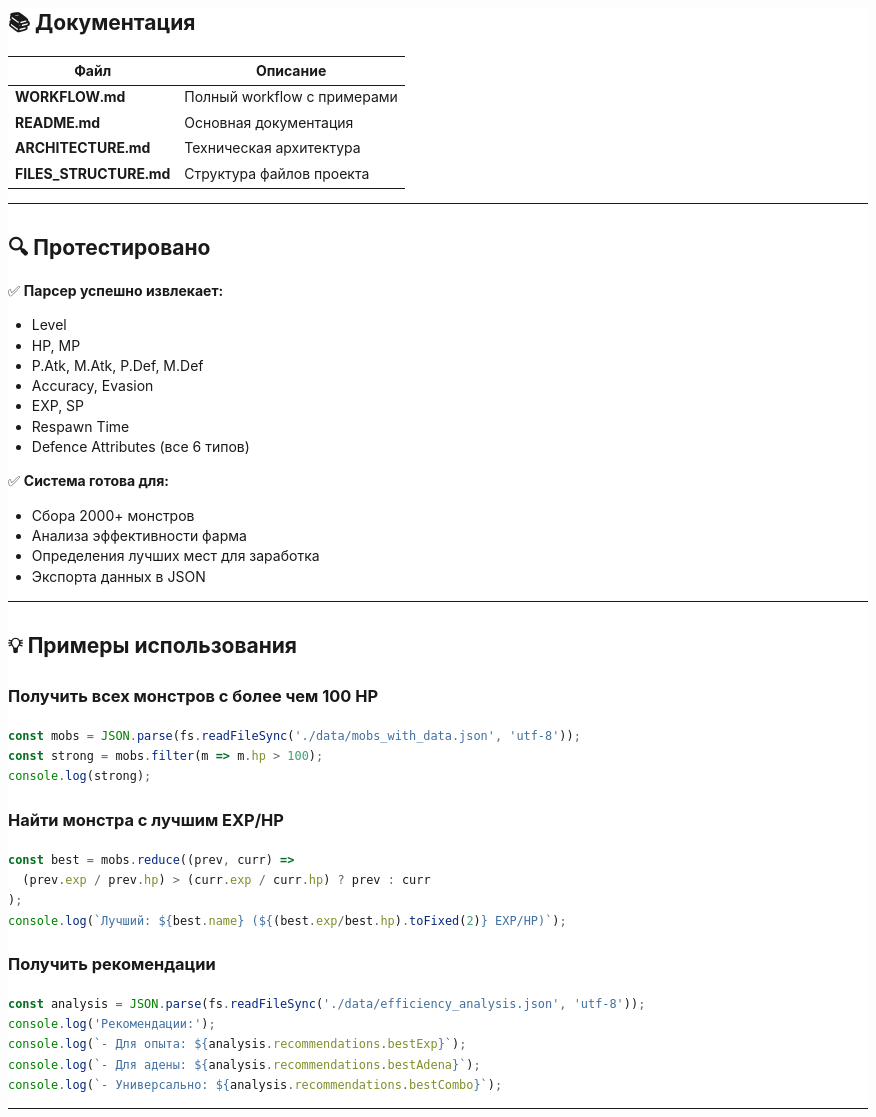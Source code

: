 
## 📚 Документация

| Файл | Описание |
|------|---------|
| **WORKFLOW.md** | Полный workflow с примерами |
| **README.md** | Основная документация |
| **ARCHITECTURE.md** | Техническая архитектура |
| **FILES_STRUCTURE.md** | Структура файлов проекта |

---

## 🔍 Протестировано

✅ **Парсер успешно извлекает:**
- Level
- HP, MP
- P.Atk, M.Atk, P.Def, M.Def
- Accuracy, Evasion
- EXP, SP
- Respawn Time
- Defence Attributes (все 6 типов)

✅ **Система готова для:**
- Сбора 2000+ монстров
- Анализа эффективности фарма
- Определения лучших мест для заработка
- Экспорта данных в JSON

---

## 💡 Примеры использования

### Получить всех монстров с более чем 100 HP
```javascript
const mobs = JSON.parse(fs.readFileSync('./data/mobs_with_data.json', 'utf-8'));
const strong = mobs.filter(m => m.hp > 100);
console.log(strong);
```

### Найти монстра с лучшим EXP/HP
```javascript
const best = mobs.reduce((prev, curr) => 
  (prev.exp / prev.hp) > (curr.exp / curr.hp) ? prev : curr
);
console.log(`Лучший: ${best.name} (${(best.exp/best.hp).toFixed(2)} EXP/HP)`);
```

### Получить рекомендации
```javascript
const analysis = JSON.parse(fs.readFileSync('./data/efficiency_analysis.json', 'utf-8'));
console.log('Рекомендации:');
console.log(`- Для опыта: ${analysis.recommendations.bestExp}`);
console.log(`- Для адены: ${analysis.recommendations.bestAdena}`);
console.log(`- Универсально: ${analysis.recommendations.bestCombo}`);
```

---
